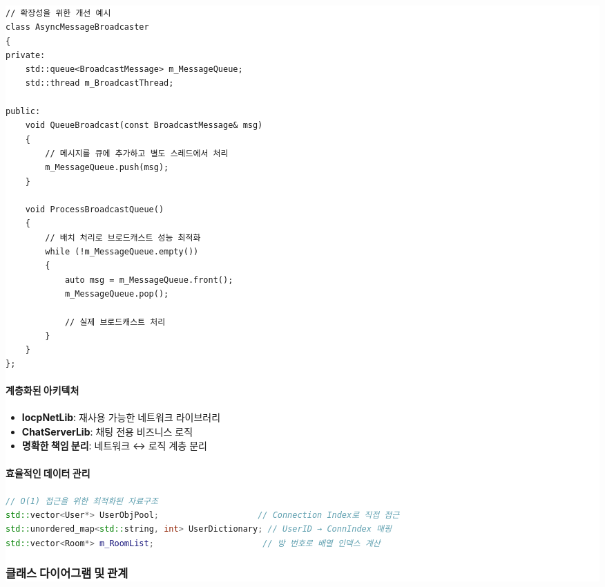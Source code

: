 ```
// 확장성을 위한 개선 예시 
class AsyncMessageBroadcaster 
{ 
private: 
    std::queue<BroadcastMessage> m_MessageQueue; 
    std::thread m_BroadcastThread; 
    
public: 
    void QueueBroadcast(const BroadcastMessage& msg) 
    { 
        // 메시지를 큐에 추가하고 별도 스레드에서 처리 
        m_MessageQueue.push(msg); 
    } 
    
    void ProcessBroadcastQueue() 
    { 
        // 배치 처리로 브로드캐스트 성능 최적화 
        while (!m_MessageQueue.empty()) 
        { 
            auto msg = m_MessageQueue.front(); 
            m_MessageQueue.pop(); 
            
            // 실제 브로드캐스트 처리 
        } 
    } 
};
```


#### **계층화된 아키텍처**
- **IocpNetLib**: 재사용 가능한 네트워크 라이브러리
- **ChatServerLib**: 채팅 전용 비즈니스 로직
- **명확한 책임 분리**: 네트워크 ↔ 로직 계층 분리

#### **효율적인 데이터 관리**
```cpp
// O(1) 접근을 위한 최적화된 자료구조
std::vector<User*> UserObjPool;                    // Connection Index로 직접 접근
std::unordered_map<std::string, int> UserDictionary; // UserID → ConnIndex 매핑
std::vector<Room*> m_RoomList;                      // 방 번호로 배열 인덱스 계산
```


### 클래스 다이어그램 및 관계
